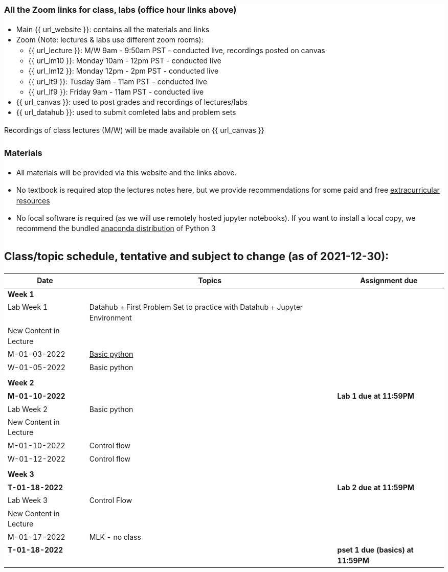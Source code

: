
### All the Zoom links for class, labs (office hour links above)

- Main {{ url_website }}: contains all the materials and links    
- Zoom (Note: lectures & labs use different zoom rooms):   
    - {{ url_lecture }}: M/W 9am - 9:50am PST - conducted live, recordings posted on canvas      
    - {{ url_lm10 }}: Monday 10am - 12pm PST - conducted live
    - {{ url_lm12 }}: Monday 12pm - 2pm PST - conducted live
    - {{ url_lt9 }}: Tusday 9am - 11am PST - conducted live
    - {{ url_lf9 }}: Friday 9am - 11am PST - conducted live
- {{ url_canvas }}: used to post grades and recordings of lectures/labs   
- {{ url_datahub }}: used to submit comleted labs and problem sets  

Recordings of class lectures (M/W) will be made available on {{ url_canvas }}      

### Materials

- All materials will be provided via this website and the links above.
  
- No textbook is required atop the lectures notes here, but we provide recommendations for some paid and free [extracurricular resources](resources.md)     
  
- No local software is required (as we will use remotely hosted jupyter notebooks).  If you want to install a local copy, we recommend the bundled [anaconda distribution](https://www.anaconda.com/products/individual) of Python 3  

## Class/topic schedule, tentative and subject to change (as of 2021-12-30):

| Date | Topics | Assignment due |
| ---- | ------ | -------------- |
| **Week 1** | | |
| Lab Week 1 | Datahub + First Problem Set to practice with Datahub + Jupyter Environment| |
| New Content in Lecture | | |
| M-01-03-2022 | [Basic python](../live/P01_01032022)| |
| W-01-05-2022 | Basic python| |
|  | | |
| **Week 2** | | |
| **M-01-10-2022** |    | **Lab 1 due at 11:59PM** | |
| Lab Week 2 | Basic python| |
| New Content in Lecture | | |
| M-01-10-2022 | Control flow| |
| W-01-12-2022 | Control flow| |
|  | | |
| **Week 3** | | |
| **T-01-18-2022** |    | **Lab 2 due at 11:59PM** | |
| Lab Week 3 | Control Flow| |
| New Content in Lecture | | |
| M-01-17-2022 | MLK - no class | |
| **T-01-18-2022** |    | **pset 1 due (basics) at 11:59PM**|